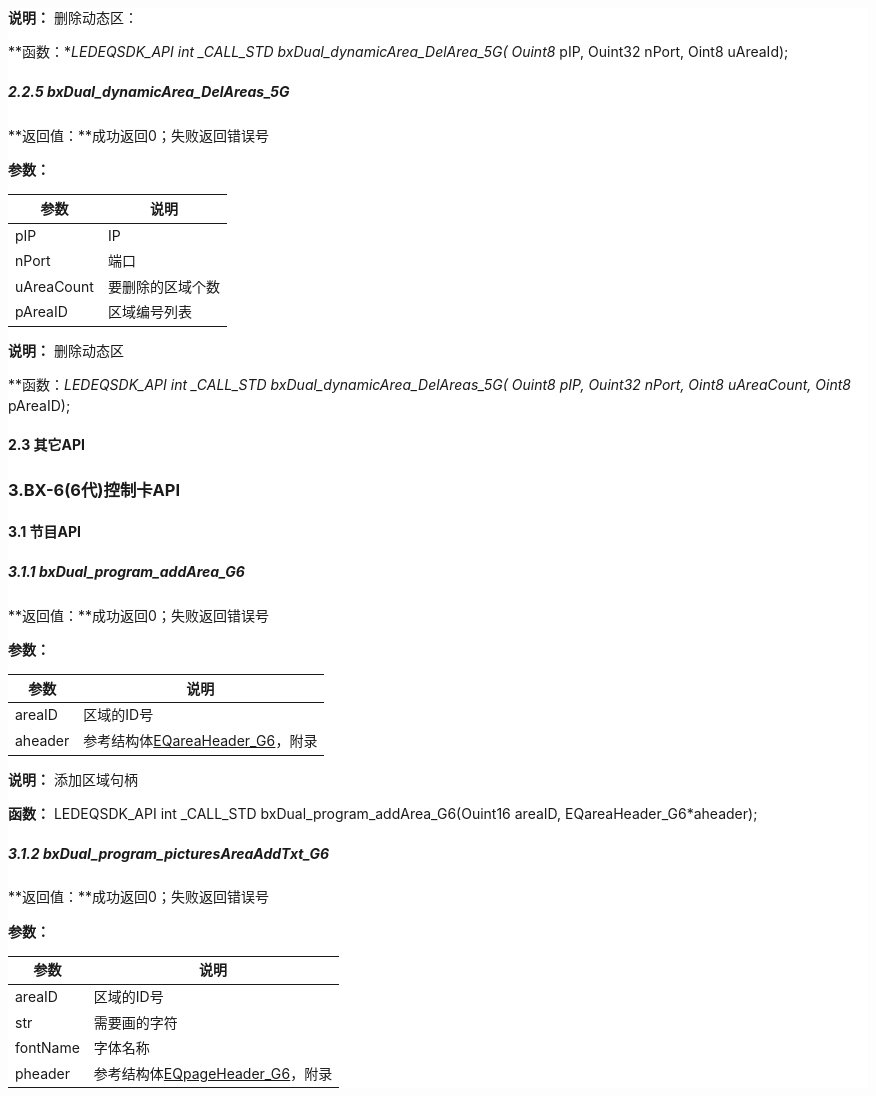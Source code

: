 **说明：** 删除动态区：

**函数：**LEDEQSDK_API int _CALL_STD bxDual_dynamicArea_DelArea_5G( Ouint8* pIP, Ouint32 nPort, Oint8 uAreaId);

##### 2.2.5 bxDual_dynamicArea_DelAreas_5G

**返回值：**成功返回0；失败返回错误号 

**参数：**

| 参数       | 说明             |
| ---------- | ---------------- |
| pIP        | IP               |
| nPort      | 端口             |
| uAreaCount | 要删除的区域个数 |
| pAreaID    | 区域编号列表     |

**说明：** 删除动态区

**函数：**LEDEQSDK_API int _CALL_STD bxDual_dynamicArea_DelAreas_5G( Ouint8* pIP, Ouint32 nPort, Oint8 uAreaCount, Oint8* pAreaID);

#### 2.3 其它API

### 3.BX-6(6代)控制卡API

#### 3.1 节目API

##### 3.1.1 bxDual_program_addArea_G6

**返回值：**成功返回0；失败返回错误号 

**参数：**

| 参数    | 说明                                                |
| ------- | --------------------------------------------------- |
| areaID  | 区域的ID号                                          |
| aheader | 参考结构体[EQareaHeader_G6](#EQareaHeader_G6)，附录 |

**说明：** 添加区域句柄 

**函数：** LEDEQSDK_API int _CALL_STD bxDual_program_addArea_G6(Ouint16 areaID, EQareaHeader_G6*aheader);

##### 3.1.2 bxDual_program_picturesAreaAddTxt_G6

**返回值：**成功返回0；失败返回错误号 

**参数：**

| 参数     | 说明                                                |
| -------- | --------------------------------------------------- |
| areaID   | 区域的ID号                                          |
| str      | 需要画的字符                                        |
| fontName | 字体名称                                            |
| pheader  | 参考结构体[EQpageHeader_G6](#EQpageHeader_G6)，附录 |
